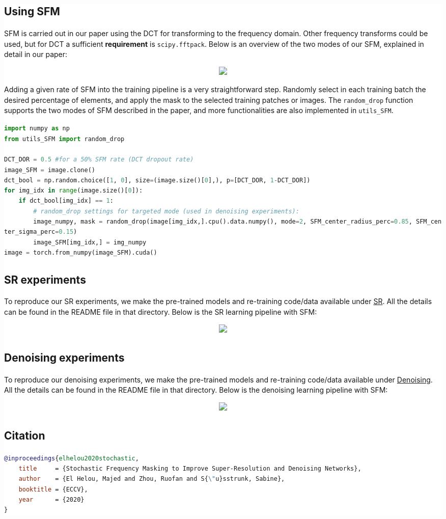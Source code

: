
## Using SFM
SFM is carried out in our paper using the DCT for transforming to the frequency domain. Other frequency transforms could be used, but for DCT a sufficient **requirement** is ```scipy.fftpack```. Below is an overview of the two modes of our SFM, explained in detail in our paper:

<p align="center">
  <img src="figures/pipeline_teaser.png" width="600px"/>
</p>

Adding a given rate of SFM into the training pipeline is a very straightforward step. Randomly select in each training batch the desired percentage of elements, and apply the mask to the selected training patches or images. The ```random_drop``` function supports the two modes of SFM described in the paper, and more functionalities are also implemented in ```utils_SFM```.

```python
import numpy as np
from utils_SFM import random_drop

DCT_DOR = 0.5 #for a 50% SFM rate (DCT dropout rate)
image_SFM = image.clone()
dct_bool = np.random.choice([1, 0], size=(image.size()[0],), p=[DCT_DOR, 1-DCT_DOR])
for img_idx in range(image.size()[0]):
    if dct_bool[img_idx] == 1:
        # random_drop settings for targeted mode (used in denoising experiments):
        image_numpy, mask = random_drop(image[img_idx,].cpu().data.numpy(), mode=2, SFM_center_radius_perc=0.85, SFM_center_sigma_perc=0.15)
        image_SFM[img_idx,] = img_numpy
image = torch.from_numpy(image_SFM).cuda()
```

## SR experiments
To reproduce our SR experiments, we make the pre-trained models and re-training code/data available under [SR](SR/). All the details can be found in the README file in that directory. Below is the SR learning pipeline with SFM:
<p align="center">
  <img src="figures/pipeline_sr.png" width="600px"/>
</p>

## Denoising experiments
To reproduce our denoising experiments, we make the pre-trained models and re-training code/data available under [Denoising](Denoising/). All the details can be found in the README file in that directory. Below is the denoising learning pipeline with SFM:
<p align="center">
  <img src="figures/pipeline_denoise.png" width="600px"/>
</p>

## Citation
```bibtex
@inproceedings{elhelou2020stochastic,
    title     = {Stochastic Frequency Masking to Improve Super-Resolution and Denoising Networks},
    author    = {El Helou, Majed and Zhou, Ruofan and S{\"u}sstrunk, Sabine},
    booktitle = {ECCV},
    year      = {2020}
}
```

